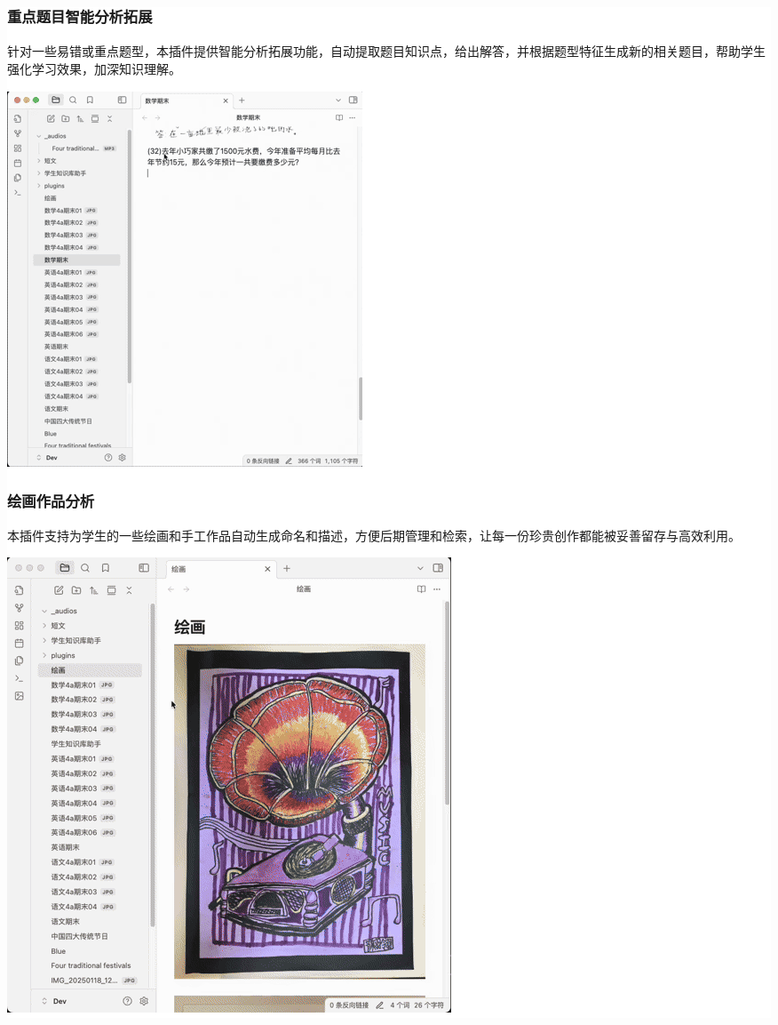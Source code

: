 ### 重点题目智能分析拓展
针对一些易错或重点题型，本插件提供智能分析拓展功能，自动提取题目知识点，给出解答，并根据题型特征生成新的相关题目，帮助学生强化学习效果，加深知识理解。

![错题智能分析](images/zh/request_llm.gif)

### 绘画作品分析
本插件支持为学生的一些绘画和手工作品自动生成命名和描述，方便后期管理和检索，让每一份珍贵创作都能被妥善留存与高效利用。

![绘画作品智能分析](images/zh/painting_analysis.gif)
